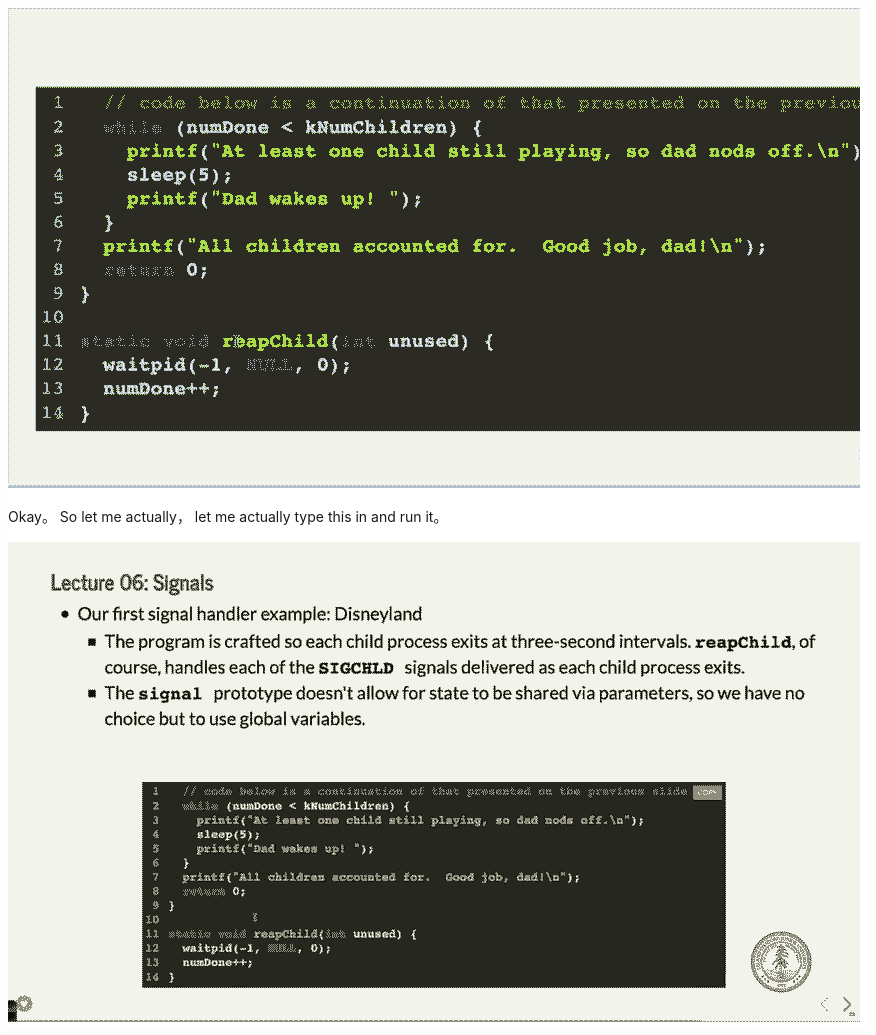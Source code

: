 ![](img/e8c16a216dab678dec1c79e51f021b08_129.png)

 Okay。 So let me actually， let me actually type this in and run it。



![](img/e8c16a216dab678dec1c79e51f021b08_131.png)
